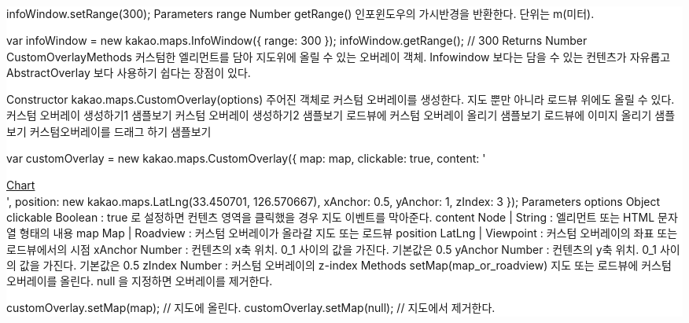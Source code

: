 infoWindow.setRange(300);
Parameters
range Number
getRange()
인포윈도우의 가시반경을 반환한다.
단위는 m(미터).

var infoWindow = new kakao.maps.InfoWindow({
    range: 300
});
infoWindow.getRange(); // 300
Returns
Number
CustomOverlayMethods
커스텀한 엘리먼트를 담아 지도위에 올릴 수 있는 오버레이 객체.
Infowindow 보다는 담을 수 있는 컨텐츠가 자유롭고 AbstractOverlay 보다 사용하기 쉽다는 장점이 있다.

Constructor
kakao.maps.CustomOverlay(options)
주어진 객체로 커스텀 오버레이를 생성한다.
지도 뿐만 아니라 로드뷰 위에도 올릴 수 있다.
커스텀 오버레이 생성하기1 샘플보기
커스텀 오버레이 생성하기2 샘플보기
로드뷰에 커스텀 오버레이 올리기 샘플보기
로드뷰에 이미지 올리기 샘플보기
커스텀오버레이를 드래그 하기 샘플보기

var customOverlay = new kakao.maps.CustomOverlay({
    map: map,
    clickable: true,
    content: '<div class="customOverlay"><a href="#">Chart</a></div>',
    position: new kakao.maps.LatLng(33.450701, 126.570667),
    xAnchor: 0.5,
    yAnchor: 1,
    zIndex: 3
});
Parameters
options Object
clickable Boolean : true 로 설정하면 컨텐츠 영역을 클릭했을 경우 지도 이벤트를 막아준다.
content Node | String : 엘리먼트 또는 HTML 문자열 형태의 내용
map Map | Roadview : 커스텀 오버레이가 올라갈 지도 또는 로드뷰
position LatLng | Viewpoint : 커스텀 오버레이의 좌표 또는 로드뷰에서의 시점
xAnchor Number : 컨텐츠의 x축 위치. 0_1 사이의 값을 가진다. 기본값은 0.5
yAnchor Number : 컨텐츠의 y축 위치. 0_1 사이의 값을 가진다. 기본값은 0.5
zIndex Number : 커스텀 오버레이의 z-index
Methods
setMap(map_or_roadview)
지도 또는 로드뷰에 커스텀 오버레이를 올린다.
null 을 지정하면 오버레이를 제거한다.

customOverlay.setMap(map); // 지도에 올린다.
customOverlay.setMap(null); // 지도에서 제거한다.
